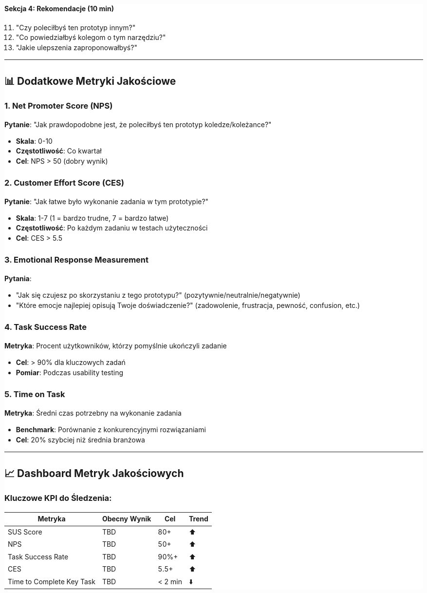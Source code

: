 #### Sekcja 4: Rekomendacje (10 min)
11. "Czy poleciłbyś ten prototyp innym?"
12. "Co powiedziałbyś kolegom o tym narzędziu?"
13. "Jakie ulepszenia zaproponowałbyś?"

---

## 📊 Dodatkowe Metryki Jakościowe

### 1. **Net Promoter Score (NPS)**
**Pytanie**: "Jak prawdopodobne jest, że poleciłbyś ten prototyp koledze/koleżance?"
- **Skala**: 0-10
- **Częstotliwość**: Co kwartał
- **Cel**: NPS > 50 (dobry wynik)

### 2. **Customer Effort Score (CES)**
**Pytanie**: "Jak łatwe było wykonanie zadania w tym prototypie?"
- **Skala**: 1-7 (1 = bardzo trudne, 7 = bardzo łatwe)
- **Częstotliwość**: Po każdym zadaniu w testach użyteczności
- **Cel**: CES > 5.5

### 3. **Emotional Response Measurement**
**Pytania**:
- "Jak się czujesz po skorzystaniu z tego prototypu?" (pozytywnie/neutralnie/negatywnie)
- "Które emocje najlepiej opisują Twoje doświadczenie?" (zadowolenie, frustracja, pewność, confusion, etc.)

### 4. **Task Success Rate**
**Metryka**: Procent użytkowników, którzy pomyślnie ukończyli zadanie
- **Cel**: > 90% dla kluczowych zadań
- **Pomiar**: Podczas usability testing

### 5. **Time on Task**
**Metryka**: Średni czas potrzebny na wykonanie zadania
- **Benchmark**: Porównanie z konkurencyjnymi rozwiązaniami
- **Cel**: 20% szybciej niż średnia branżowa

---

## 📈 Dashboard Metryk Jakościowych

### Kluczowe KPI do Śledzenia:

| Metryka | Obecny Wynik | Cel | Trend |
|---------|--------------|-----|-------|
| SUS Score | TBD | 80+ | ⬆️ |
| NPS | TBD | 50+ | ⬆️ |
| Task Success Rate | TBD | 90%+ | ⬆️ |
| CES | TBD | 5.5+ | ⬆️ |
| Time to Complete Key Task | TBD | < 2 min | ⬇️ |

